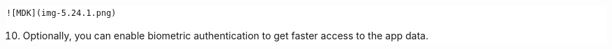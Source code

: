     ![MDK](img-5.24.1.png)


10. Optionally, you can enable biometric authentication to get faster access to the app data.
